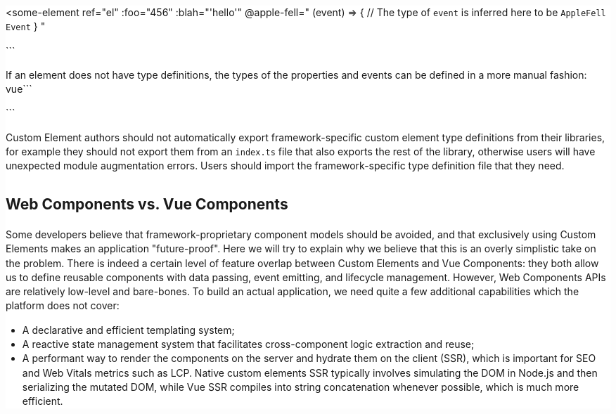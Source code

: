  <some-element
  ref="el"
  :foo="456"
  :blah="'hello'"
  @apple-fell="
   (event) => {
    // The type of `event` is inferred here to be `AppleFellEvent`
   }
  "
 ></some-element>
</template>
```

If an element does not have type definitions, the types of the properties and events can be defined in a more manual fashion:
vue```
<script setup lang="ts">
// Suppose that `some-lib` is plain JS without type definitions, and TypeScript
// cannot infer the types:
import { SomeElement } from 'some-lib'
// We'll use the same type helper as before.
import { DefineCustomElement } from './DefineCustomElement'
type SomeElementProps = { foo?: number; bar?: string }
type SomeElementEvents = { 'apple-fell': AppleFellEvent }
interface AppleFellEvent extends Event {
 /* ... */
}
// Add the new element type to Vue's GlobalComponents type.
declare module 'vue' {
 interface GlobalComponents {
  'some-element': DefineCustomElement<
   SomeElementProps,
   SomeElementEvents
  >
 }
}
// ... same as before, use a reference to the element ...
</script>
<template>
 <!-- ... same as before, use the element in the template ... -->
</template>
```

Custom Element authors should not automatically export framework-specific custom element type definitions from their libraries, for example they should not export them from an `index.ts` file that also exports the rest of the library, otherwise users will have unexpected module augmentation errors. Users should import the framework-specific type definition file that they need.
## Web Components vs. Vue Components ​
Some developers believe that framework-proprietary component models should be avoided, and that exclusively using Custom Elements makes an application "future-proof". Here we will try to explain why we believe that this is an overly simplistic take on the problem.
There is indeed a certain level of feature overlap between Custom Elements and Vue Components: they both allow us to define reusable components with data passing, event emitting, and lifecycle management. However, Web Components APIs are relatively low-level and bare-bones. To build an actual application, we need quite a few additional capabilities which the platform does not cover:
  * A declarative and efficient templating system;
  * A reactive state management system that facilitates cross-component logic extraction and reuse;
  * A performant way to render the components on the server and hydrate them on the client (SSR), which is important for SEO and Web Vitals metrics such as LCP. Native custom elements SSR typically involves simulating the DOM in Node.js and then serializing the mutated DOM, while Vue SSR compiles into string concatenation whenever possible, which is much more efficient.
